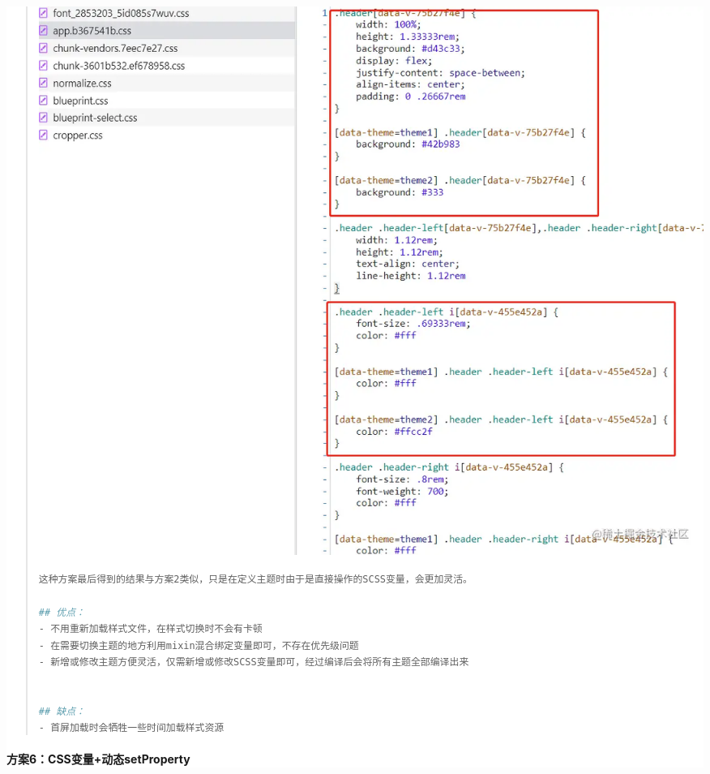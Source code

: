 > ![ce812151cabd40eb882833c2767c1bc](./image/ce812151cabd40eb882833c2767c1bc.png)
>
> ```bash
> 这种方案最后得到的结果与方案2类似，只是在定义主题时由于是直接操作的SCSS变量，会更加灵活。
> 
> ## 优点：
> - 不用重新加载样式文件，在样式切换时不会有卡顿
> - 在需要切换主题的地方利用mixin混合绑定变量即可，不存在优先级问题
> - 新增或修改主题方便灵活，仅需新增或修改SCSS变量即可，经过编译后会将所有主题全部编译出来
> 
> 
> ## 缺点：
> - 首屏加载时会牺牲一些时间加载样式资源
> ```

#### 方案6：CSS变量+动态setProperty
